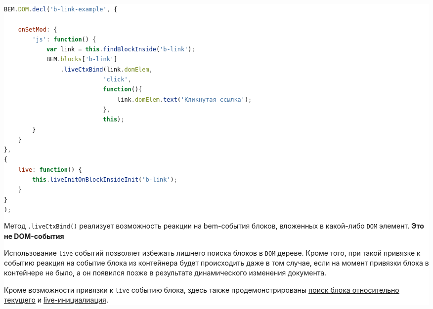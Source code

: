 ```js
BEM.DOM.decl('b-link-example', {

    onSetMod: {
        'js': function() {
            var link = this.findBlockInside('b-link');
            BEM.blocks['b-link']
                .liveCtxBind(link.domElem,
                            'click',
                            function(){
                                link.domElem.text('Кликнутая ссылка');
                            },
                            this);
        }
    }
},
{
    live: function() {
        this.liveInitOnBlockInsideInit('b-link');
    }
}
);
```

Метод `.liveCtxBind()` реализует возможность реакции на bem-события блоков,
вложенных в какой-либо `DOM` элемент. **Это не DOM-события**

Использование `live` событий позволяет избежать лишнего поиска блоков в `DOM` дереве.
Кроме того, при такой привязке к событию реакция на событие блока из контейнера будет
происходить даже в том случае, если на момент привязки блока в контейнере не было, а он
появился позже в результате динамического изменения документа.

Кроме возможности привязки к `live` событию блока, здесь также продемонстрированы [поиск блока относительно текущего](#blocks.finding) и [live-инициалиация](#liveinit).
